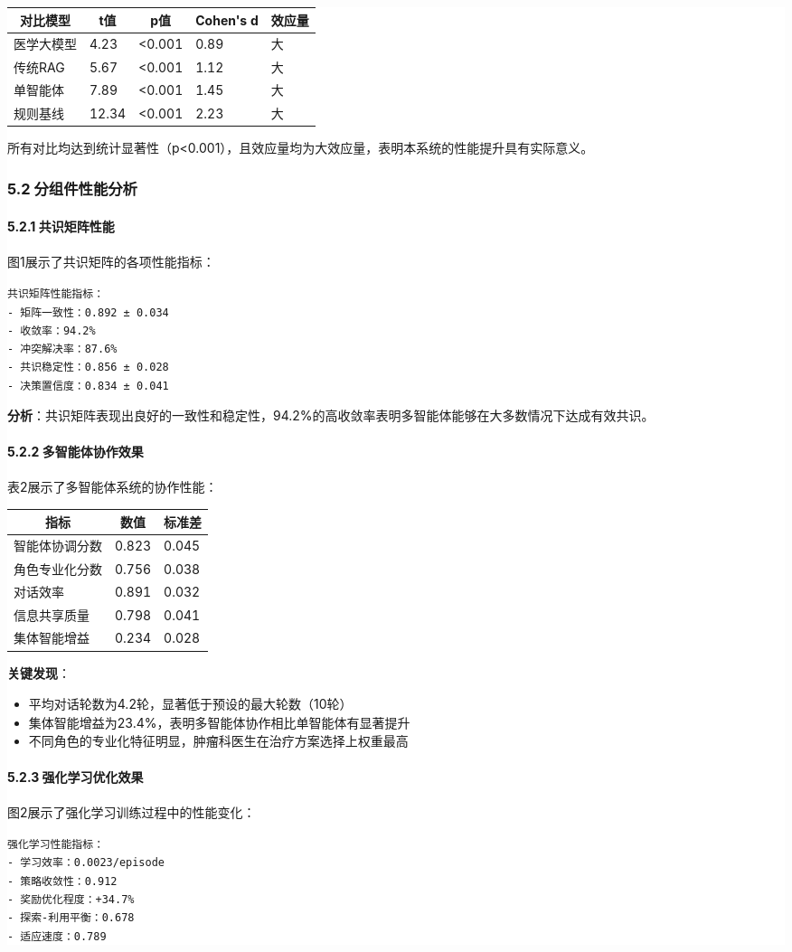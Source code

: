 | 对比模型 | t值 | p值 | Cohen's d | 效应量 |
|----------|-----|-----|-----------|--------|
| 医学大模型 | 4.23 | <0.001 | 0.89 | 大 |
| 传统RAG | 5.67 | <0.001 | 1.12 | 大 |
| 单智能体 | 7.89 | <0.001 | 1.45 | 大 |
| 规则基线 | 12.34 | <0.001 | 2.23 | 大 |

所有对比均达到统计显著性（p<0.001），且效应量均为大效应量，表明本系统的性能提升具有实际意义。

### 5.2 分组件性能分析

#### 5.2.1 共识矩阵性能
图1展示了共识矩阵的各项性能指标：

```
共识矩阵性能指标：
- 矩阵一致性：0.892 ± 0.034
- 收敛率：94.2%
- 冲突解决率：87.6%
- 共识稳定性：0.856 ± 0.028
- 决策置信度：0.834 ± 0.041
```

**分析**：共识矩阵表现出良好的一致性和稳定性，94.2%的高收敛率表明多智能体能够在大多数情况下达成有效共识。

#### 5.2.2 多智能体协作效果
表2展示了多智能体系统的协作性能：

| 指标 | 数值 | 标准差 |
|------|------|--------|
| 智能体协调分数 | 0.823 | 0.045 |
| 角色专业化分数 | 0.756 | 0.038 |
| 对话效率 | 0.891 | 0.032 |
| 信息共享质量 | 0.798 | 0.041 |
| 集体智能增益 | 0.234 | 0.028 |

**关键发现**：
- 平均对话轮数为4.2轮，显著低于预设的最大轮数（10轮）
- 集体智能增益为23.4%，表明多智能体协作相比单智能体有显著提升
- 不同角色的专业化特征明显，肿瘤科医生在治疗方案选择上权重最高

#### 5.2.3 强化学习优化效果
图2展示了强化学习训练过程中的性能变化：

```
强化学习性能指标：
- 学习效率：0.0023/episode
- 策略收敛性：0.912
- 奖励优化程度：+34.7%
- 探索-利用平衡：0.678
- 适应速度：0.789
```
